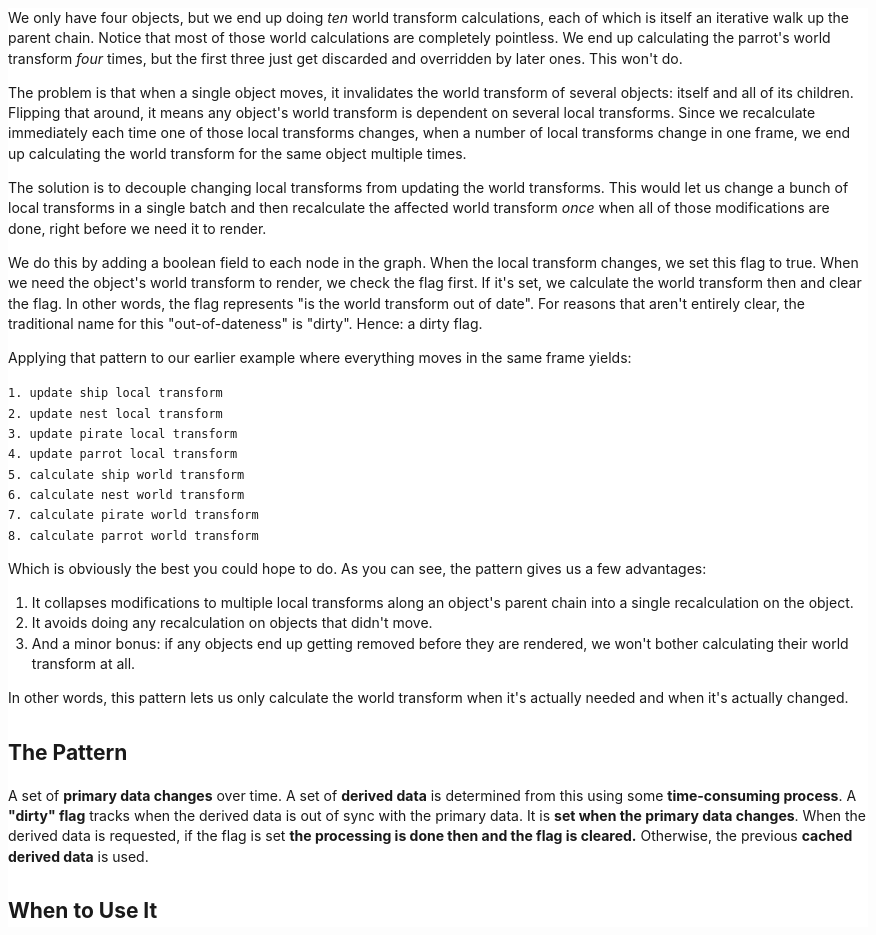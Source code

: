We only have four objects, but we end up doing *ten* world transform calculations, each of which is itself an iterative walk up the parent chain. Notice that most of those world calculations are completely pointless. We end up calculating the parrot's world transform *four* times, but the first three just get discarded and overridden by later ones. This won't do.

The problem is that when a single object moves, it invalidates the world transform of several objects: itself and all of its children. Flipping that around, it means any object's world transform is dependent on several local transforms. Since we recalculate immediately each time one of those local transforms changes, when a number of local transforms change in one frame, we end up calculating the world transform for the same object multiple times.

The solution is to decouple changing local transforms from updating the world transforms. This would let us change a bunch of local transforms in a single batch and then recalculate the affected world transform *once* when all of those modifications are done, right before we need it to render.

We do this by adding a boolean field to each node in the graph. When the local transform changes, we set this flag to true. When we need the object's world transform to render, we check the flag first. If it's set, we calculate the world transform then and clear the flag. In other words, the flag represents "is the world transform out of date". For reasons that aren't entirely clear, the traditional name for this "out-of-dateness" is "dirty". Hence: a dirty flag.

Applying that pattern to our earlier example where everything moves in the same frame yields:

    1. update ship local transform
    2. update nest local transform
    3. update pirate local transform
    4. update parrot local transform
    5. calculate ship world transform
    6. calculate nest world transform
    7. calculate pirate world transform
    8. calculate parrot world transform

Which is obviously the best you could hope to do. As you can see, the pattern gives us a few advantages:

1. It collapses modifications to multiple local transforms along an object's parent chain into a single recalculation on the object.
2. It avoids doing any recalculation on objects that didn't move.
3. And a minor bonus: if any objects end up getting removed before they are rendered, we won't bother calculating their world transform at all.

In other words, this pattern lets us only calculate the world transform when it's actually needed and when it's actually changed.

## The Pattern

A set of **primary data changes** over time. A set of **derived data** is determined from this using some **time-consuming process**. A **"dirty" flag** tracks when the derived data is out of sync with the primary data. It is **set when the primary data changes**. When the derived data is requested, if the flag is set **the processing is done then and the flag is cleared.** Otherwise, the previous **cached derived data** is used.

## When to Use It
